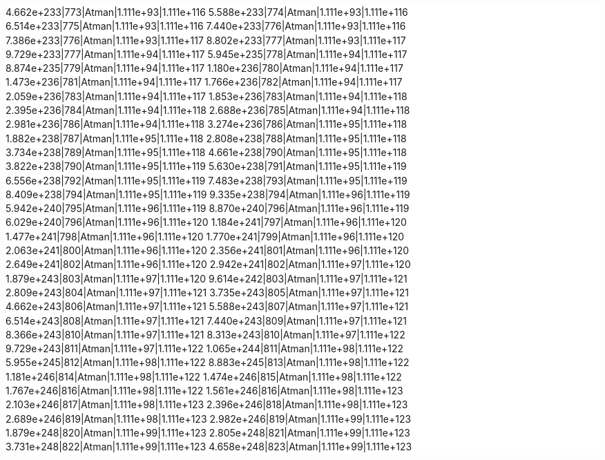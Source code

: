 4.662e+233|773|Atman|1.111e+93|1.111e+116
5.588e+233|774|Atman|1.111e+93|1.111e+116
6.514e+233|775|Atman|1.111e+93|1.111e+116
7.440e+233|776|Atman|1.111e+93|1.111e+116
7.386e+233|776|Atman|1.111e+93|1.111e+117
8.802e+233|777|Atman|1.111e+93|1.111e+117
9.729e+233|777|Atman|1.111e+94|1.111e+117
5.945e+235|778|Atman|1.111e+94|1.111e+117
8.874e+235|779|Atman|1.111e+94|1.111e+117
1.180e+236|780|Atman|1.111e+94|1.111e+117
1.473e+236|781|Atman|1.111e+94|1.111e+117
1.766e+236|782|Atman|1.111e+94|1.111e+117
2.059e+236|783|Atman|1.111e+94|1.111e+117
1.853e+236|783|Atman|1.111e+94|1.111e+118
2.395e+236|784|Atman|1.111e+94|1.111e+118
2.688e+236|785|Atman|1.111e+94|1.111e+118
2.981e+236|786|Atman|1.111e+94|1.111e+118
3.274e+236|786|Atman|1.111e+95|1.111e+118
1.882e+238|787|Atman|1.111e+95|1.111e+118
2.808e+238|788|Atman|1.111e+95|1.111e+118
3.734e+238|789|Atman|1.111e+95|1.111e+118
4.661e+238|790|Atman|1.111e+95|1.111e+118
3.822e+238|790|Atman|1.111e+95|1.111e+119
5.630e+238|791|Atman|1.111e+95|1.111e+119
6.556e+238|792|Atman|1.111e+95|1.111e+119
7.483e+238|793|Atman|1.111e+95|1.111e+119
8.409e+238|794|Atman|1.111e+95|1.111e+119
9.335e+238|794|Atman|1.111e+96|1.111e+119
5.942e+240|795|Atman|1.111e+96|1.111e+119
8.870e+240|796|Atman|1.111e+96|1.111e+119
6.029e+240|796|Atman|1.111e+96|1.111e+120
1.184e+241|797|Atman|1.111e+96|1.111e+120
1.477e+241|798|Atman|1.111e+96|1.111e+120
1.770e+241|799|Atman|1.111e+96|1.111e+120
2.063e+241|800|Atman|1.111e+96|1.111e+120
2.356e+241|801|Atman|1.111e+96|1.111e+120
2.649e+241|802|Atman|1.111e+96|1.111e+120
2.942e+241|802|Atman|1.111e+97|1.111e+120
1.879e+243|803|Atman|1.111e+97|1.111e+120
9.614e+242|803|Atman|1.111e+97|1.111e+121
2.809e+243|804|Atman|1.111e+97|1.111e+121
3.735e+243|805|Atman|1.111e+97|1.111e+121
4.662e+243|806|Atman|1.111e+97|1.111e+121
5.588e+243|807|Atman|1.111e+97|1.111e+121
6.514e+243|808|Atman|1.111e+97|1.111e+121
7.440e+243|809|Atman|1.111e+97|1.111e+121
8.366e+243|810|Atman|1.111e+97|1.111e+121
8.313e+243|810|Atman|1.111e+97|1.111e+122
9.729e+243|811|Atman|1.111e+97|1.111e+122
1.065e+244|811|Atman|1.111e+98|1.111e+122
5.955e+245|812|Atman|1.111e+98|1.111e+122
8.883e+245|813|Atman|1.111e+98|1.111e+122
1.181e+246|814|Atman|1.111e+98|1.111e+122
1.474e+246|815|Atman|1.111e+98|1.111e+122
1.767e+246|816|Atman|1.111e+98|1.111e+122
1.561e+246|816|Atman|1.111e+98|1.111e+123
2.103e+246|817|Atman|1.111e+98|1.111e+123
2.396e+246|818|Atman|1.111e+98|1.111e+123
2.689e+246|819|Atman|1.111e+98|1.111e+123
2.982e+246|819|Atman|1.111e+99|1.111e+123
1.879e+248|820|Atman|1.111e+99|1.111e+123
2.805e+248|821|Atman|1.111e+99|1.111e+123
3.731e+248|822|Atman|1.111e+99|1.111e+123
4.658e+248|823|Atman|1.111e+99|1.111e+123